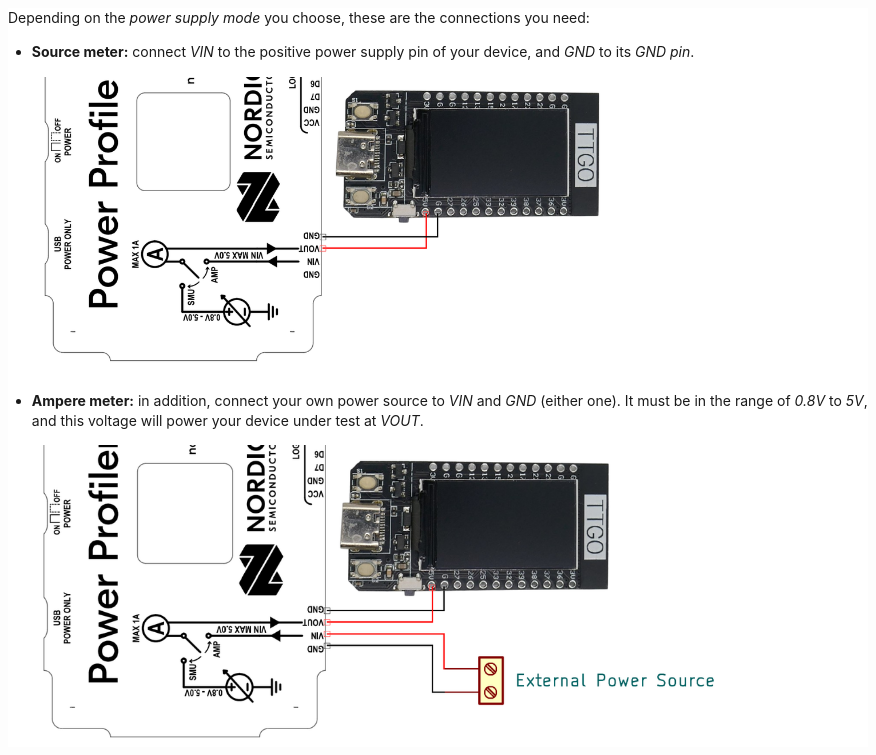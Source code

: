 Depending on the *power supply mode* you choose, these are the connections you need:

* **Source meter:** connect *VIN* to the positive power supply pin of your device, and *GND* to its *GND pin*. 


    <img src="images/ppk2_measure2.png" width="70%" height="70%" />

* **Ampere meter:** in addition, connect your own power source to *VIN* and *GND* (either one). It must be in the range of *0.8V* to *5V*, and this voltage will power your device under test at *VOUT*.  


    <img src="images/ppk2_measure1.png" width="83%" height="83%" />
